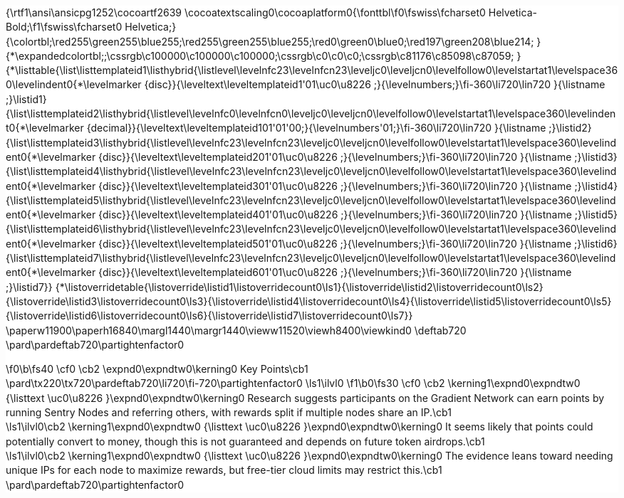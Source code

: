{\rtf1\ansi\ansicpg1252\cocoartf2639
\cocoatextscaling0\cocoaplatform0{\fonttbl\f0\fswiss\fcharset0 Helvetica-Bold;\f1\fswiss\fcharset0 Helvetica;}
{\colortbl;\red255\green255\blue255;\red255\green255\blue255;\red0\green0\blue0;\red197\green208\blue214;
}
{\*\expandedcolortbl;;\cssrgb\c100000\c100000\c100000;\cssrgb\c0\c0\c0;\cssrgb\c81176\c85098\c87059;
}
{\*\listtable{\list\listtemplateid1\listhybrid{\listlevel\levelnfc23\levelnfcn23\leveljc0\leveljcn0\levelfollow0\levelstartat1\levelspace360\levelindent0{\*\levelmarker \{disc\}}{\leveltext\leveltemplateid1\'01\uc0\u8226 ;}{\levelnumbers;}\fi-360\li720\lin720 }{\listname ;}\listid1}
{\list\listtemplateid2\listhybrid{\listlevel\levelnfc0\levelnfcn0\leveljc0\leveljcn0\levelfollow0\levelstartat1\levelspace360\levelindent0{\*\levelmarker \{decimal\}}{\leveltext\leveltemplateid101\'01\'00;}{\levelnumbers\'01;}\fi-360\li720\lin720 }{\listname ;}\listid2}
{\list\listtemplateid3\listhybrid{\listlevel\levelnfc23\levelnfcn23\leveljc0\leveljcn0\levelfollow0\levelstartat1\levelspace360\levelindent0{\*\levelmarker \{disc\}}{\leveltext\leveltemplateid201\'01\uc0\u8226 ;}{\levelnumbers;}\fi-360\li720\lin720 }{\listname ;}\listid3}
{\list\listtemplateid4\listhybrid{\listlevel\levelnfc23\levelnfcn23\leveljc0\leveljcn0\levelfollow0\levelstartat1\levelspace360\levelindent0{\*\levelmarker \{disc\}}{\leveltext\leveltemplateid301\'01\uc0\u8226 ;}{\levelnumbers;}\fi-360\li720\lin720 }{\listname ;}\listid4}
{\list\listtemplateid5\listhybrid{\listlevel\levelnfc23\levelnfcn23\leveljc0\leveljcn0\levelfollow0\levelstartat1\levelspace360\levelindent0{\*\levelmarker \{disc\}}{\leveltext\leveltemplateid401\'01\uc0\u8226 ;}{\levelnumbers;}\fi-360\li720\lin720 }{\listname ;}\listid5}
{\list\listtemplateid6\listhybrid{\listlevel\levelnfc23\levelnfcn23\leveljc0\leveljcn0\levelfollow0\levelstartat1\levelspace360\levelindent0{\*\levelmarker \{disc\}}{\leveltext\leveltemplateid501\'01\uc0\u8226 ;}{\levelnumbers;}\fi-360\li720\lin720 }{\listname ;}\listid6}
{\list\listtemplateid7\listhybrid{\listlevel\levelnfc23\levelnfcn23\leveljc0\leveljcn0\levelfollow0\levelstartat1\levelspace360\levelindent0{\*\levelmarker \{disc\}}{\leveltext\leveltemplateid601\'01\uc0\u8226 ;}{\levelnumbers;}\fi-360\li720\lin720 }{\listname ;}\listid7}}
{\*\listoverridetable{\listoverride\listid1\listoverridecount0\ls1}{\listoverride\listid2\listoverridecount0\ls2}{\listoverride\listid3\listoverridecount0\ls3}{\listoverride\listid4\listoverridecount0\ls4}{\listoverride\listid5\listoverridecount0\ls5}{\listoverride\listid6\listoverridecount0\ls6}{\listoverride\listid7\listoverridecount0\ls7}}
\paperw11900\paperh16840\margl1440\margr1440\vieww11520\viewh8400\viewkind0
\deftab720
\pard\pardeftab720\partightenfactor0

\f0\b\fs40 \cf0 \cb2 \expnd0\expndtw0\kerning0
Key Points\cb1 \
\pard\tx220\tx720\pardeftab720\li720\fi-720\partightenfactor0
\ls1\ilvl0
\f1\b0\fs30 \cf0 \cb2 \kerning1\expnd0\expndtw0 {\listtext	\uc0\u8226 	}\expnd0\expndtw0\kerning0
Research suggests participants on the Gradient Network can earn points by running Sentry Nodes and referring others, with rewards split if multiple nodes share an IP.\cb1 \
\ls1\ilvl0\cb2 \kerning1\expnd0\expndtw0 {\listtext	\uc0\u8226 	}\expnd0\expndtw0\kerning0
It seems likely that points could potentially convert to money, though this is not guaranteed and depends on future token airdrops.\cb1 \
\ls1\ilvl0\cb2 \kerning1\expnd0\expndtw0 {\listtext	\uc0\u8226 	}\expnd0\expndtw0\kerning0
The evidence leans toward needing unique IPs for each node to maximize rewards, but free-tier cloud limits may restrict this.\cb1 \
\pard\pardeftab720\partightenfactor0
